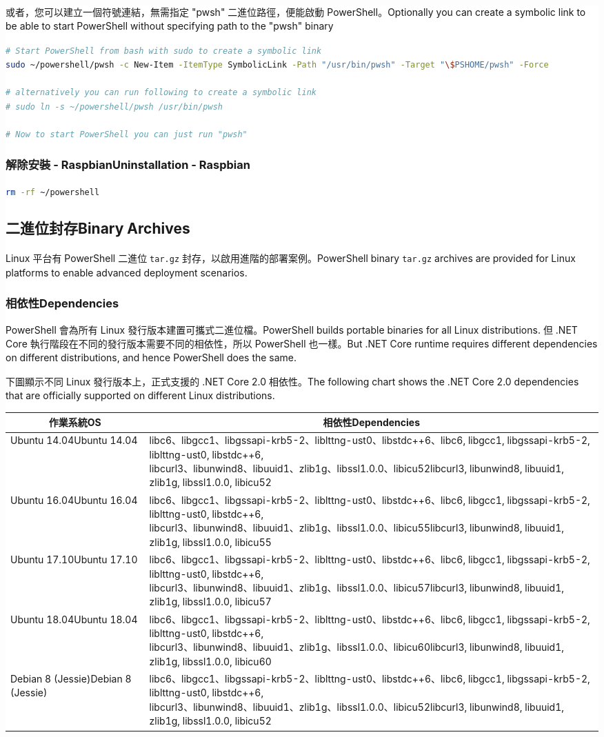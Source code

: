 <span data-ttu-id="c6bae-264">或者，您可以建立一個符號連結，無需指定 "pwsh" 二進位路徑，便能啟動 PowerShell。</span><span class="sxs-lookup"><span data-stu-id="c6bae-264">Optionally you can create a symbolic link to be able to start PowerShell without specifying path to the "pwsh" binary</span></span>

```sh
# Start PowerShell from bash with sudo to create a symbolic link
sudo ~/powershell/pwsh -c New-Item -ItemType SymbolicLink -Path "/usr/bin/pwsh" -Target "\$PSHOME/pwsh" -Force

# alternatively you can run following to create a symbolic link
# sudo ln -s ~/powershell/pwsh /usr/bin/pwsh

# Now to start PowerShell you can just run "pwsh"
```

### <a name="uninstallation---raspbian"></a><span data-ttu-id="c6bae-265">解除安裝 - Raspbian</span><span class="sxs-lookup"><span data-stu-id="c6bae-265">Uninstallation - Raspbian</span></span>

```sh
rm -rf ~/powershell
```

## <a name="binary-archives"></a><span data-ttu-id="c6bae-266">二進位封存</span><span class="sxs-lookup"><span data-stu-id="c6bae-266">Binary Archives</span></span>

<span data-ttu-id="c6bae-267">Linux 平台有 PowerShell 二進位 `tar.gz` 封存，以啟用進階的部署案例。</span><span class="sxs-lookup"><span data-stu-id="c6bae-267">PowerShell binary `tar.gz` archives are provided for Linux platforms to enable advanced deployment scenarios.</span></span>

### <a name="dependencies"></a><span data-ttu-id="c6bae-268">相依性</span><span class="sxs-lookup"><span data-stu-id="c6bae-268">Dependencies</span></span>

<span data-ttu-id="c6bae-269">PowerShell 會為所有 Linux 發行版本建置可攜式二進位檔。</span><span class="sxs-lookup"><span data-stu-id="c6bae-269">PowerShell builds portable binaries for all Linux distributions.</span></span>
<span data-ttu-id="c6bae-270">但 .NET Core 執行階段在不同的發行版本需要不同的相依性，所以 PowerShell 也一樣。</span><span class="sxs-lookup"><span data-stu-id="c6bae-270">But .NET Core runtime requires different dependencies on different distributions, and hence PowerShell does the same.</span></span>

<span data-ttu-id="c6bae-271">下圖顯示不同 Linux 發行版本上，正式支援的 .NET Core 2.0 相依性。</span><span class="sxs-lookup"><span data-stu-id="c6bae-271">The following chart shows the .NET Core 2.0 dependencies that are officially supported on different Linux distributions.</span></span>

| <span data-ttu-id="c6bae-272">作業系統</span><span class="sxs-lookup"><span data-stu-id="c6bae-272">OS</span></span>                 | <span data-ttu-id="c6bae-273">相依性</span><span class="sxs-lookup"><span data-stu-id="c6bae-273">Dependencies</span></span> |
| ------------------ | ------------ |
| <span data-ttu-id="c6bae-274">Ubuntu 14.04</span><span class="sxs-lookup"><span data-stu-id="c6bae-274">Ubuntu 14.04</span></span>       | <span data-ttu-id="c6bae-275">libc6、libgcc1、libgssapi-krb5-2、liblttng-ust0、libstdc++6、</span><span class="sxs-lookup"><span data-stu-id="c6bae-275">libc6, libgcc1, libgssapi-krb5-2, liblttng-ust0, libstdc++6,</span></span> <br> <span data-ttu-id="c6bae-276">libcurl3、libunwind8、libuuid1、zlib1g、libssl1.0.0、libicu52</span><span class="sxs-lookup"><span data-stu-id="c6bae-276">libcurl3, libunwind8, libuuid1, zlib1g, libssl1.0.0, libicu52</span></span> |
| <span data-ttu-id="c6bae-277">Ubuntu 16.04</span><span class="sxs-lookup"><span data-stu-id="c6bae-277">Ubuntu 16.04</span></span>       | <span data-ttu-id="c6bae-278">libc6、libgcc1、libgssapi-krb5-2、liblttng-ust0、libstdc++6、</span><span class="sxs-lookup"><span data-stu-id="c6bae-278">libc6, libgcc1, libgssapi-krb5-2, liblttng-ust0, libstdc++6,</span></span> <br> <span data-ttu-id="c6bae-279">libcurl3、libunwind8、libuuid1、zlib1g、libssl1.0.0、libicu55</span><span class="sxs-lookup"><span data-stu-id="c6bae-279">libcurl3, libunwind8, libuuid1, zlib1g, libssl1.0.0, libicu55</span></span> |
| <span data-ttu-id="c6bae-280">Ubuntu 17.10</span><span class="sxs-lookup"><span data-stu-id="c6bae-280">Ubuntu 17.10</span></span>       | <span data-ttu-id="c6bae-281">libc6、libgcc1、libgssapi-krb5-2、liblttng-ust0、libstdc++6、</span><span class="sxs-lookup"><span data-stu-id="c6bae-281">libc6, libgcc1, libgssapi-krb5-2, liblttng-ust0, libstdc++6,</span></span> <br> <span data-ttu-id="c6bae-282">libcurl3、libunwind8、libuuid1、zlib1g、libssl1.0.0、libicu57</span><span class="sxs-lookup"><span data-stu-id="c6bae-282">libcurl3, libunwind8, libuuid1, zlib1g, libssl1.0.0, libicu57</span></span> |
| <span data-ttu-id="c6bae-283">Ubuntu 18.04</span><span class="sxs-lookup"><span data-stu-id="c6bae-283">Ubuntu 18.04</span></span>       | <span data-ttu-id="c6bae-284">libc6、libgcc1、libgssapi-krb5-2、liblttng-ust0、libstdc++6、</span><span class="sxs-lookup"><span data-stu-id="c6bae-284">libc6, libgcc1, libgssapi-krb5-2, liblttng-ust0, libstdc++6,</span></span> <br> <span data-ttu-id="c6bae-285">libcurl3、libunwind8、libuuid1、zlib1g、libssl1.0.0、libicu60</span><span class="sxs-lookup"><span data-stu-id="c6bae-285">libcurl3, libunwind8, libuuid1, zlib1g, libssl1.0.0, libicu60</span></span> |
| <span data-ttu-id="c6bae-286">Debian 8 (Jessie)</span><span class="sxs-lookup"><span data-stu-id="c6bae-286">Debian 8 (Jessie)</span></span>  | <span data-ttu-id="c6bae-287">libc6、libgcc1、libgssapi-krb5-2、liblttng-ust0、libstdc++6、</span><span class="sxs-lookup"><span data-stu-id="c6bae-287">libc6, libgcc1, libgssapi-krb5-2, liblttng-ust0, libstdc++6,</span></span> <br> <span data-ttu-id="c6bae-288">libcurl3、libunwind8、libuuid1、zlib1g、libssl1.0.0、libicu52</span><span class="sxs-lookup"><span data-stu-id="c6bae-288">libcurl3, libunwind8, libuuid1, zlib1g, libssl1.0.0, libicu52</span></span> |